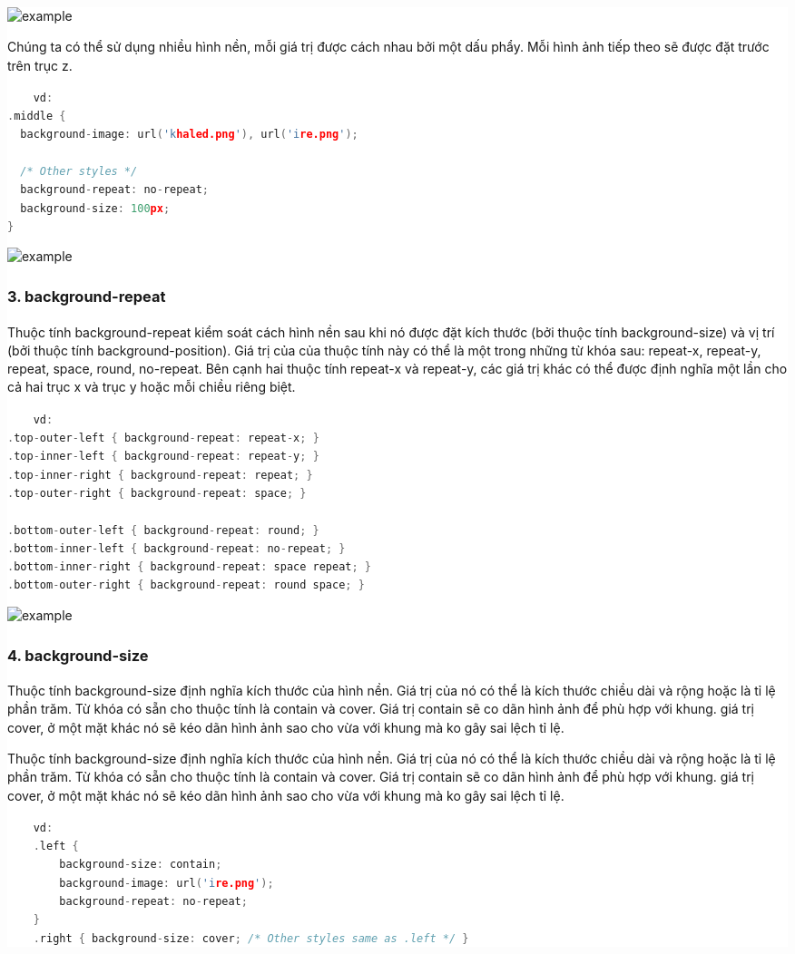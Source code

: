 ![example](https://images.viblo.asia/d0c86207-0bc8-4451-847b-f46b8a31e2a8.png)

Chúng ta có thể sử dụng nhiều hình nền, mỗi giá trị được cách nhau bởi một dấu phẩy. Mỗi hình ảnh tiếp theo sẽ được đặt trước trên trục z.

```c
    vd:
.middle { 
  background-image: url('khaled.png'), url('ire.png');

  /* Other styles */
  background-repeat: no-repeat; 
  background-size: 100px;
}
```

![example](https://images.viblo.asia/eaecd7f4-2c19-49a8-ab3c-0c9eed0a7fda.png)

### 3. background-repeat

Thuộc tính background-repeat kiểm soát cách hình nền sau khi nó được đặt kích thước (bởi thuộc tính background-size) và vị trí (bởi thuộc tính background-position). Giá trị của của thuộc tính này có thể là một trong những từ khóa sau: repeat-x, repeat-y, repeat, space, round, no-repeat. Bên cạnh hai thuộc tính repeat-x và repeat-y, các giá trị khác có thể được định nghĩa một lần cho cả hai trục x và trục y hoặc mỗi chiều riêng biệt.
```c
    vd: 
.top-outer-left { background-repeat: repeat-x; }
.top-inner-left { background-repeat: repeat-y; }
.top-inner-right { background-repeat: repeat; }
.top-outer-right { background-repeat: space; }

.bottom-outer-left { background-repeat: round; }
.bottom-inner-left { background-repeat: no-repeat; }
.bottom-inner-right { background-repeat: space repeat; }
.bottom-outer-right { background-repeat: round space; }
```

![example](https://images.viblo.asia/e7fc37e6-38b5-4c59-b07f-3f58ab393ea7.png)

### 4. background-size

Thuộc tính background-size định nghĩa kích thước của hình nền. Giá trị của nó có thể là kích thước chiều dài và rộng hoặc là tỉ lệ phần trăm. Từ khóa có sẵn cho thuộc tính là contain và cover. Giá trị contain sẽ co dãn hình ảnh để phù hợp với khung. giá trị cover, ở một mặt khác nó sẽ kéo dãn hình ảnh sao cho vừa với khung mà ko gây sai lệch tỉ lệ.

Thuộc tính background-size định nghĩa kích thước của hình nền. Giá trị của nó có thể là kích thước chiều dài và rộng hoặc là tỉ lệ phần trăm. Từ khóa có sẵn cho thuộc tính là contain và cover. Giá trị contain sẽ co dãn hình ảnh để phù hợp với khung. giá trị cover, ở một mặt khác nó sẽ kéo dãn hình ảnh sao cho vừa với khung mà ko gây sai lệch tỉ lệ.

```c
    vd: 
    .left { 
        background-size: contain;
        background-image: url('ire.png'); 
        background-repeat: no-repeat;
    }
    .right { background-size: cover; /* Other styles same as .left */ }
```
